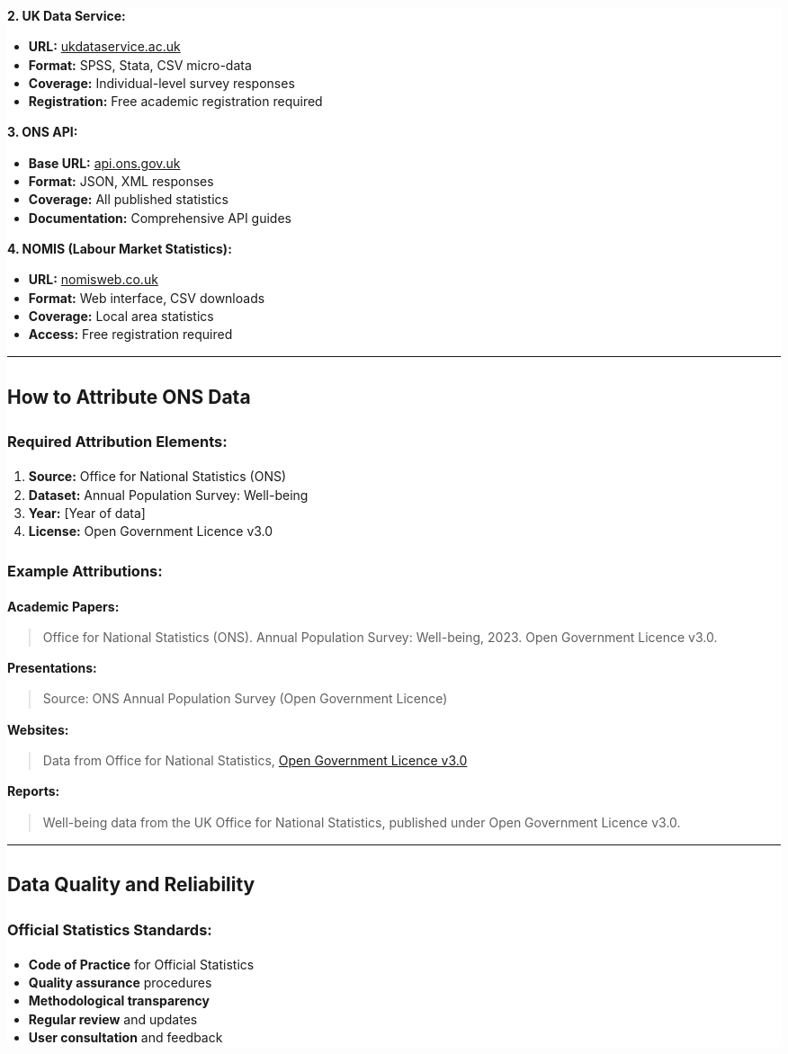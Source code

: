 **2. UK Data Service:**
- **URL:** [ukdataservice.ac.uk](https://ukdataservice.ac.uk)
- **Format:** SPSS, Stata, CSV micro-data
- **Coverage:** Individual-level survey responses
- **Registration:** Free academic registration required

**3. ONS API:**
- **Base URL:** [api.ons.gov.uk](https://api.ons.gov.uk)
- **Format:** JSON, XML responses
- **Coverage:** All published statistics
- **Documentation:** Comprehensive API guides

**4. NOMIS (Labour Market Statistics):**
- **URL:** [nomisweb.co.uk](https://nomisweb.co.uk)
- **Format:** Web interface, CSV downloads
- **Coverage:** Local area statistics
- **Access:** Free registration required

---

## How to Attribute ONS Data

### **Required Attribution Elements:**

1. **Source:** Office for National Statistics (ONS)
2. **Dataset:** Annual Population Survey: Well-being
3. **Year:** [Year of data]
4. **License:** Open Government Licence v3.0

### **Example Attributions:**

**Academic Papers:**
> Office for National Statistics (ONS). Annual Population Survey: Well-being, 2023. Open Government Licence v3.0.

**Presentations:**
> Source: ONS Annual Population Survey (Open Government Licence)

**Websites:**
> Data from Office for National Statistics, [Open Government Licence v3.0](https://nationalarchives.gov.uk/doc/open-government-licence)

**Reports:**
> Well-being data from the UK Office for National Statistics, published under Open Government Licence v3.0.

---

## Data Quality and Reliability

### **Official Statistics Standards:**
- **Code of Practice** for Official Statistics
- **Quality assurance** procedures
- **Methodological transparency**
- **Regular review** and updates
- **User consultation** and feedback

